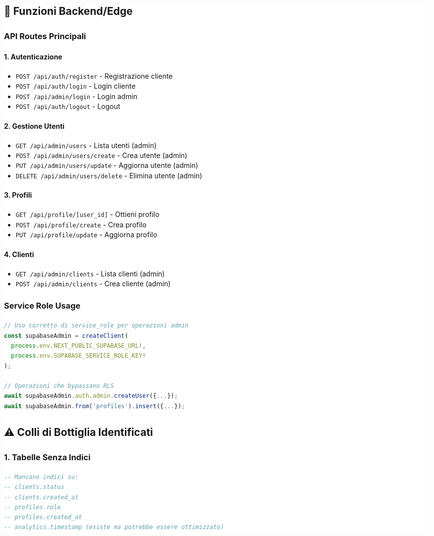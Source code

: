 ## 🔧 Funzioni Backend/Edge

### API Routes Principali

#### 1. Autenticazione
- `POST /api/auth/register` - Registrazione cliente
- `POST /api/auth/login` - Login cliente
- `POST /api/admin/login` - Login admin
- `POST /api/auth/logout` - Logout

#### 2. Gestione Utenti
- `GET /api/admin/users` - Lista utenti (admin)
- `POST /api/admin/users/create` - Crea utente (admin)
- `PUT /api/admin/users/update` - Aggiorna utente (admin)
- `DELETE /api/admin/users/delete` - Elimina utente (admin)

#### 3. Profili
- `GET /api/profile/[user_id]` - Ottieni profilo
- `POST /api/profile/create` - Crea profilo
- `PUT /api/profile/update` - Aggiorna profilo

#### 4. Clienti
- `GET /api/admin/clients` - Lista clienti (admin)
- `POST /api/admin/clients` - Crea cliente (admin)

### Service Role Usage
```typescript
// Uso corretto di service_role per operazioni admin
const supabaseAdmin = createClient(
  process.env.NEXT_PUBLIC_SUPABASE_URL!,
  process.env.SUPABASE_SERVICE_ROLE_KEY!
);

// Operazioni che bypassano RLS
await supabaseAdmin.auth.admin.createUser({...});
await supabaseAdmin.from('profiles').insert({...});
```

## ⚠️ Colli di Bottiglia Identificati

### 1. Tabelle Senza Indici
```sql
-- Mancano indici su:
-- clients.status
-- clients.created_at
-- profiles.role
-- profiles.created_at
-- analytics.timestamp (esiste ma potrebbe essere ottimizzato)
```
